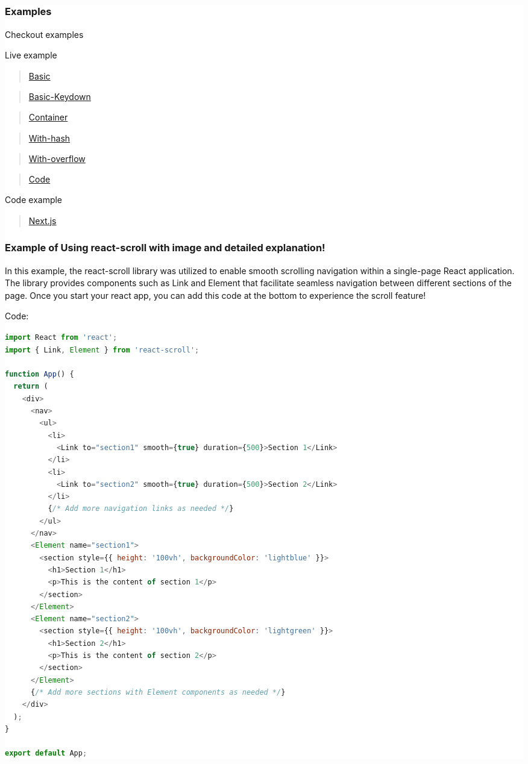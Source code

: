 ### Examples

Checkout examples

Live example

> [Basic](https://codesandbox.io/s/basic-6t84k)

> [Basic-Keydown](https://codesandbox.io/s/l94kv62o4m)

> [Container](https://codesandbox.io/s/3zznv27l5)

> [With-hash](https://codesandbox.io/s/y0zzrk1v1j)

> [With-overflow](https://codesandbox.io/s/l94kv62o4m)

> [Code](https://github.com/fisshy/react-scroll/blob/master/examples/basic/app.js)

Code example

> [Next.js](https://github.com/fisshy/react-scroll/blob/master/examples/_next-js/page.tsx)


### Example of Using react-scroll with image and detailed explanation!
In this example, the react-scroll library was utilized to enable smooth scrolling navigation within a single-page React application. The library provides components such as Link and Element that facilitate seamless navigation between different sections of the page. Once you start your react app, you can add this code at the bottom to experience the scroll feature!

Code:
```js
import React from 'react';
import { Link, Element } from 'react-scroll';

function App() {
  return (
    <div>
      <nav>
        <ul>
          <li>
            <Link to="section1" smooth={true} duration={500}>Section 1</Link>
          </li>
          <li>
            <Link to="section2" smooth={true} duration={500}>Section 2</Link>
          </li>
          {/* Add more navigation links as needed */}
        </ul>
      </nav>
      <Element name="section1">
        <section style={{ height: '100vh', backgroundColor: 'lightblue' }}>
          <h1>Section 1</h1>
          <p>This is the content of section 1</p>
        </section>
      </Element>
      <Element name="section2">
        <section style={{ height: '100vh', backgroundColor: 'lightgreen' }}>
          <h1>Section 2</h1>
          <p>This is the content of section 2</p>
        </section>
      </Element>
      {/* Add more sections with Element components as needed */}
    </div>
  );
}

export default App;
```

